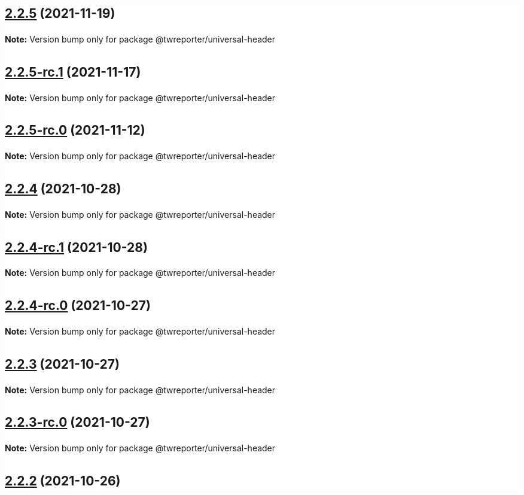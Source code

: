 ## [2.2.5](https://github.com/twreporter/twreporter-npm-packages/compare/@twreporter/universal-header@2.2.5-rc.1...@twreporter/universal-header@2.2.5) (2021-11-19)

**Note:** Version bump only for package @twreporter/universal-header

## [2.2.5-rc.1](https://github.com/twreporter/twreporter-npm-packages/compare/@twreporter/universal-header@2.2.5-rc.0...@twreporter/universal-header@2.2.5-rc.1) (2021-11-17)

**Note:** Version bump only for package @twreporter/universal-header

## [2.2.5-rc.0](https://github.com/twreporter/twreporter-npm-packages/compare/@twreporter/universal-header@2.2.4...@twreporter/universal-header@2.2.5-rc.0) (2021-11-12)

**Note:** Version bump only for package @twreporter/universal-header

## [2.2.4](https://github.com/twreporter/twreporter-npm-packages/compare/@twreporter/universal-header@2.2.4-rc.1...@twreporter/universal-header@2.2.4) (2021-10-28)

**Note:** Version bump only for package @twreporter/universal-header

## [2.2.4-rc.1](https://github.com/twreporter/twreporter-npm-packages/compare/@twreporter/universal-header@2.2.4-rc.0...@twreporter/universal-header@2.2.4-rc.1) (2021-10-28)

**Note:** Version bump only for package @twreporter/universal-header

## [2.2.4-rc.0](https://github.com/twreporter/twreporter-npm-packages/compare/@twreporter/universal-header@2.2.3...@twreporter/universal-header@2.2.4-rc.0) (2021-10-27)

**Note:** Version bump only for package @twreporter/universal-header

## [2.2.3](https://github.com/twreporter/twreporter-npm-packages/compare/@twreporter/universal-header@2.2.3-rc.0...@twreporter/universal-header@2.2.3) (2021-10-27)

**Note:** Version bump only for package @twreporter/universal-header

## [2.2.3-rc.0](https://github.com/twreporter/twreporter-npm-packages/compare/@twreporter/universal-header@2.2.2...@twreporter/universal-header@2.2.3-rc.0) (2021-10-27)

**Note:** Version bump only for package @twreporter/universal-header

## [2.2.2](https://github.com/twreporter/twreporter-npm-packages/compare/@twreporter/universal-header@2.2.2-rc.3...@twreporter/universal-header@2.2.2) (2021-10-26)
